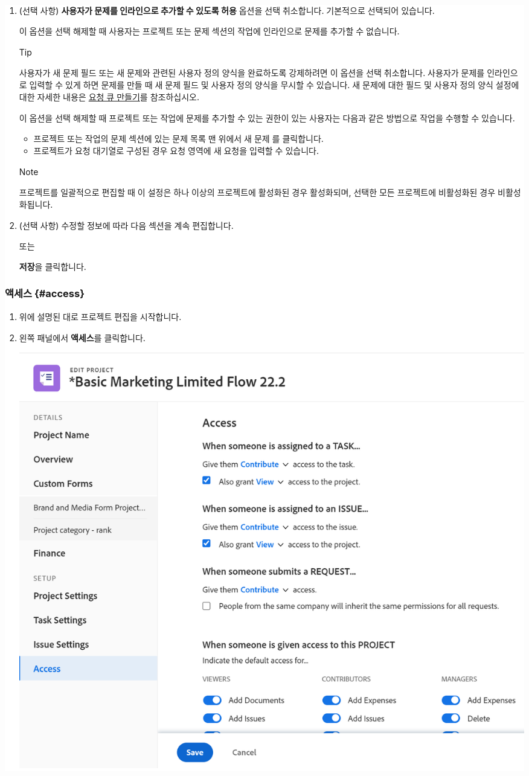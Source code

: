 1. (선택 사항) **사용자가 문제를 인라인으로 추가할 수 있도록 허용** 옵션을 선택 취소합니다. 기본적으로 선택되어 있습니다.

   이 옵션을 선택 해제할 때 사용자는 프로젝트 또는 문제 섹션의 작업에 인라인으로 문제를 추가할 수 없습니다.

   >[!TIP]
   >
   >사용자가 새 문제 필드 또는 새 문제와 관련된 사용자 정의 양식을 완료하도록 강제하려면 이 옵션을 선택 취소합니다. 사용자가 문제를 인라인으로 입력할 수 있게 하면 문제를 만들 때 새 문제 필드 및 사용자 정의 양식을 무시할 수 있습니다. 새 문제에 대한 필드 및 사용자 정의 양식 설정에 대한 자세한 내용은 [요청 큐 만들기](../../../manage-work/requests/create-and-manage-request-queues/create-request-queue.md)를 참조하십시오.

   이 옵션을 선택 해제할 때 프로젝트 또는 작업에 문제를 추가할 수 있는 권한이 있는 사용자는 다음과 같은 방법으로 작업을 수행할 수 있습니다.

   * 프로젝트 또는 작업의 문제 섹션에 있는 문제 목록 맨 위에서 새 문제 를 클릭합니다.
   * 프로젝트가 요청 대기열로 구성된 경우 요청 영역에 새 요청을 입력할 수 있습니다.

   >[!NOTE]
   >
   >프로젝트를 일괄적으로 편집할 때 이 설정은 하나 이상의 프로젝트에 활성화된 경우 활성화되며, 선택한 모든 프로젝트에 비활성화된 경우 비활성화됩니다.

   

1. (선택 사항) 수정할 정보에 따라 다음 섹션을 계속 편집합니다.

   또는

   **저장**&#x200B;을 클릭합니다.

### 액세스 {#access}

1. 위에 설명된 대로 프로젝트 편집을 시작합니다.
1. 왼쪽 패널에서 **액세스**&#x200B;를 클릭합니다.

   ![프로젝트 편집 상자의 액세스 영역](assets/nwe-access-in-edit-project-box-350x262.png)